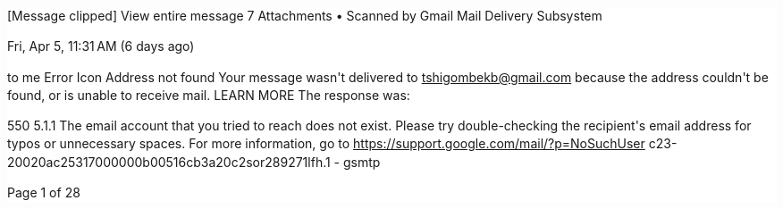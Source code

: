 [Message clipped]  View entire message
 7 Attachments  •  Scanned by Gmail
Mail Delivery Subsystem
	
Fri, Apr 5, 11:31 AM (6 days ago)
	
to me
Error Icon
Address not found
Your message wasn't delivered to tshigombekb@gmail.com because the address couldn't be found, or is unable to receive mail.
LEARN MORE
The response was:

550 5.1.1 The email account that you tried to reach does not exist. Please try double-checking the recipient's email address for typos or unnecessary spaces. For more information, go to https://support.google.com/mail/?p=NoSuchUser c23-20020ac25317000000b00516cb3a20c2sor289271lfh.1 - gsmtp
	
Page 1 of 28
